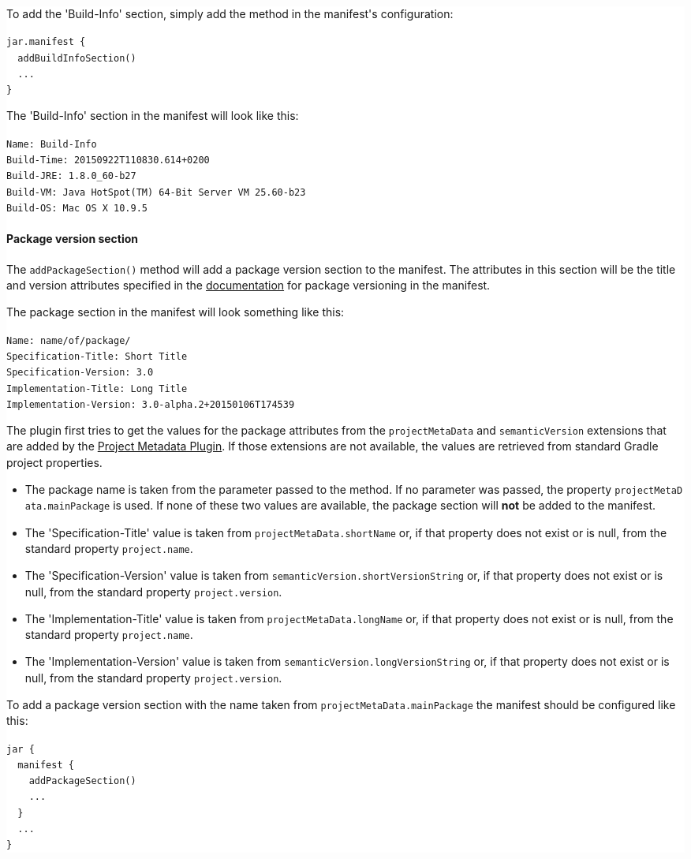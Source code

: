 To add the 'Build-Info' section, simply add the method in the manifest's configuration:

    jar.manifest {
      addBuildInfoSection()
      ...
    }

The 'Build-Info' section in the manifest will look like this:

    Name: Build-Info
    Build-Time: 20150922T110830.614+0200
    Build-JRE: 1.8.0_60-b27
    Build-VM: Java HotSpot(TM) 64-Bit Server VM 25.60-b23
    Build-OS: Mac OS X 10.9.5

#### Package version section

The `addPackageSection()` method will add a package version section to the manifest. The attributes
in this section will be the title and version attributes specified in the
[documentation](http://docs.oracle.com/javase/tutorial/deployment/jar/packageman.html) for package
versioning in the manifest.

The package section in the manifest will look something like this:

    Name: name/of/package/
    Specification-Title: Short Title
    Specification-Version: 3.0
    Implementation-Title: Long Title
    Implementation-Version: 3.0-alpha.2+20150106T174539

The plugin first tries to get the values for the package attributes from the `projectMetaData` and
`semanticVersion` extensions that are added by the
[Project Metadata Plugin](#project-metadata-plugin). If those extensions are not available, the
values are retrieved from standard Gradle project properties.

* The package name is taken from the parameter passed to the method. If no parameter was passed, the
property `projectMetaData.mainPackage` is used. If none of these two values are available, the
package section will **not** be added  to the manifest.

* The 'Specification-Title' value is taken from `projectMetaData.shortName` or, if that property
does not exist or is null, from the standard property `project.name`.

* The 'Specification-Version' value is taken from `semanticVersion.shortVersionString` or, if that
property does not exist or is null, from the standard property `project.version`.

* The 'Implementation-Title' value is taken from `projectMetaData.longName` or, if that property
does not exist or is null, from the standard property `project.name`.

* The 'Implementation-Version' value is taken from `semanticVersion.longVersionString` or, if that
property does not exist or is null, from the standard property `project.version`.

To add a package version section with the name taken from `projectMetaData.mainPackage` the manifest
should be configured like this:

    jar {
      manifest {
        addPackageSection()
        ...
      }
      ...
    }
